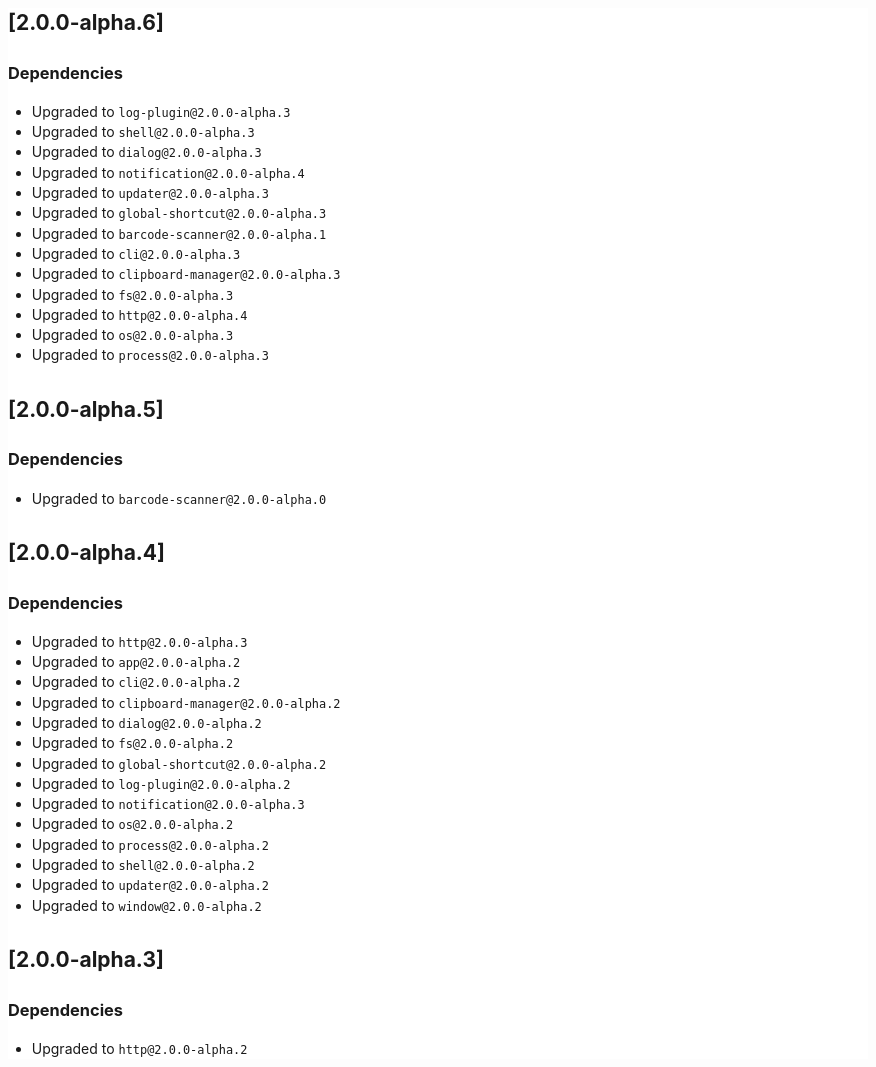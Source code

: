 ## \[2.0.0-alpha.6]

### Dependencies

- Upgraded to `log-plugin@2.0.0-alpha.3`
- Upgraded to `shell@2.0.0-alpha.3`
- Upgraded to `dialog@2.0.0-alpha.3`
- Upgraded to `notification@2.0.0-alpha.4`
- Upgraded to `updater@2.0.0-alpha.3`
- Upgraded to `global-shortcut@2.0.0-alpha.3`
- Upgraded to `barcode-scanner@2.0.0-alpha.1`
- Upgraded to `cli@2.0.0-alpha.3`
- Upgraded to `clipboard-manager@2.0.0-alpha.3`
- Upgraded to `fs@2.0.0-alpha.3`
- Upgraded to `http@2.0.0-alpha.4`
- Upgraded to `os@2.0.0-alpha.3`
- Upgraded to `process@2.0.0-alpha.3`

## \[2.0.0-alpha.5]

### Dependencies

- Upgraded to `barcode-scanner@2.0.0-alpha.0`

## \[2.0.0-alpha.4]

### Dependencies

- Upgraded to `http@2.0.0-alpha.3`
- Upgraded to `app@2.0.0-alpha.2`
- Upgraded to `cli@2.0.0-alpha.2`
- Upgraded to `clipboard-manager@2.0.0-alpha.2`
- Upgraded to `dialog@2.0.0-alpha.2`
- Upgraded to `fs@2.0.0-alpha.2`
- Upgraded to `global-shortcut@2.0.0-alpha.2`
- Upgraded to `log-plugin@2.0.0-alpha.2`
- Upgraded to `notification@2.0.0-alpha.3`
- Upgraded to `os@2.0.0-alpha.2`
- Upgraded to `process@2.0.0-alpha.2`
- Upgraded to `shell@2.0.0-alpha.2`
- Upgraded to `updater@2.0.0-alpha.2`
- Upgraded to `window@2.0.0-alpha.2`

## \[2.0.0-alpha.3]

### Dependencies

- Upgraded to `http@2.0.0-alpha.2`
